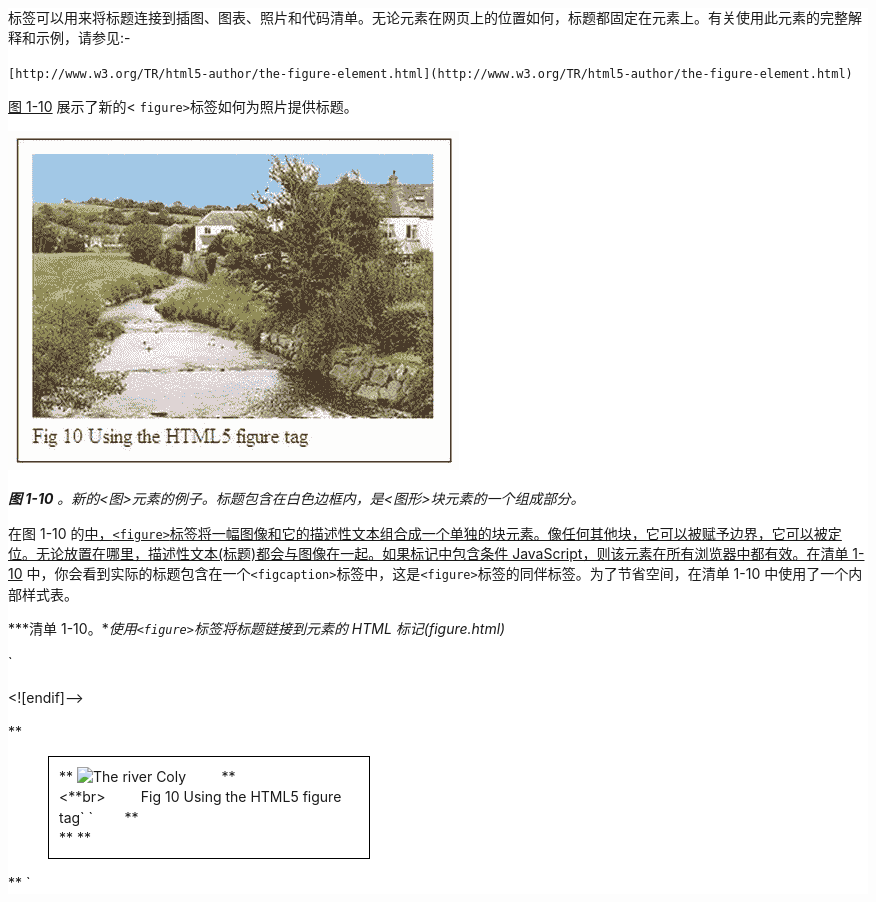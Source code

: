 标签可以用来将标题连接到插图、图表、照片和代码清单。无论元素在网页上的位置如何，标题都固定在元素上。有关使用此元素的完整解释和示例，请参见:-

`[http://www.w3.org/TR/html5-author/the-figure-element.html](http://www.w3.org/TR/html5-author/the-figure-element.html)`

[图 1-10](#fig_1_10) 展示了新的< `figure>`标签如何为照片提供标题。

![images](img/9781430242758_Fig01-10.jpg)

***图 1-10** 。新的<图>元素的例子。标题包含在白色边框内，是<图形>块元素的一个组成部分。*

在图 1-10 的[中，`<figure>`标签将一幅图像和它的描述性文本组合成一个单独的块元素。像任何其他块，它可以被赋予边界，它可以被定位。无论放置在哪里，描述性文本(标题)都会与图像在一起。如果标记中包含条件 JavaScript，则该元素在所有浏览器中都有效。在](#fig_1_10)[清单 1-10](#list_1_10) 中，你会看到实际的标题包含在一个`<figcaption>`标签中，这是`<figure>`标签的同伴标签。为了节省空间，在清单 1-10 中使用了一个内部样式表。

***清单 1-10。**使用`<figure>`标签将标题链接到元素的 HTML 标记(figure.html)*

`<!doctype html>
<html lang=en>
<head>
<title>Using the figure and caption tags</title>
<meta charset=utf-8>
<style type="text/css">
figure, hgroup { display:block;
}
figure {width:300px; padding:10px; border:1px black solid;
}
</style>

<script src="html5.js" type="text/javascript">
</script>
<![endif]-->
</head>
<body>
**<figure>**
<img alt="The river Coly" height="196" src="img/colrivblu.jpg" width="298">
        **<figcaption><**br>
        Fig 10 Using the HTML5 figure tag` `        **</figcaption>**
**</figure>**
</body>
</html>`
